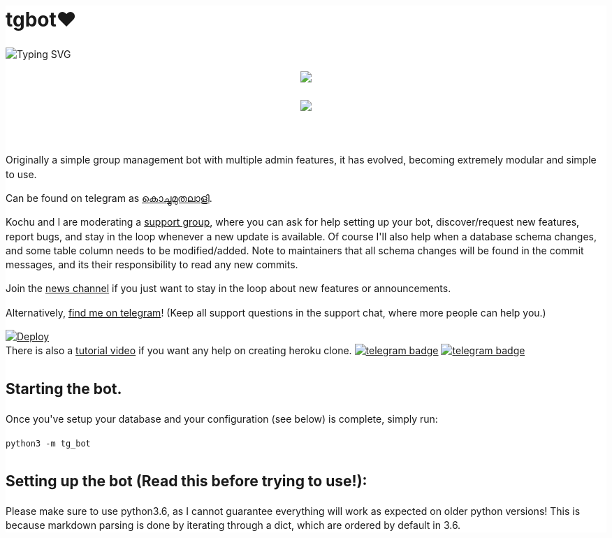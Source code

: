 # tgbot❤
![Typing SVG](https://readme-typing-svg.herokuapp.com/?lines=welcome+To+kochubot's+Repo!;A+simple+Group+modular+bot!;and+all+futures!)
</p>
<center><img src="https://telegra.ph/file/ac054fe88d656291f02e7.jpg"></center>
<br>
<center><a href="https://www.python.org">
    <img src="http://ForTheBadge.com/images/badges/made-with-python.svg">
  </a></center><br>
<br>

Originally a simple group management bot with multiple admin features, it has evolved, becoming extremely modular and 
simple to use.

Can be found on telegram as [കൊച്ചുമുതലാളി](https://t.me/kochubot).

Kochu and I are moderating a [support group](https://t.me/Keralabots), where you can ask for help setting up your
bot, discover/request new features, report bugs, and stay in the loop whenever a new update is available. Of course
I'll also help when a database schema changes, and some table column needs to be modified/added. Note to maintainers that all schema changes will be found in the commit messages, and its their responsibility to read any new commits.

Join the [news channel](https://t.me/KochuUpdates) if you just want to stay in the loop about new features or
announcements.

Alternatively, [find me on telegram](https://t.me/jithumon)! (Keep all support questions in the support chat, where more people can help you.)


[![Deploy](https://www.herokucdn.com/deploy/button.svg)](https://heroku.com/deploy?template=https://github.com/PROFESSOR-SAAB/tgbot)<br>
There is also a [tutorial video](https://youtu.be/W6CLKrehy6w) if you want any help on creating heroku clone.
[![telegram badge](https://img.shields.io/badge/Support-Group-30302f?style=flat&logo=telegram)](https://telegram.dog/keralabots)
[![telegram badge](https://img.shields.io/badge/Update-Channel-30302f?style=flat&logo=telegram)](https://telegram.dog/kochuUpdates)



## Starting the bot.

Once you've setup your database and your configuration (see below) is complete, simply run:

`python3 -m tg_bot`


## Setting up the bot (Read this before trying to use!):
Please make sure to use python3.6, as I cannot guarantee everything will work as expected on older python versions!
This is because markdown parsing is done by iterating through a dict, which are ordered by default in 3.6.
